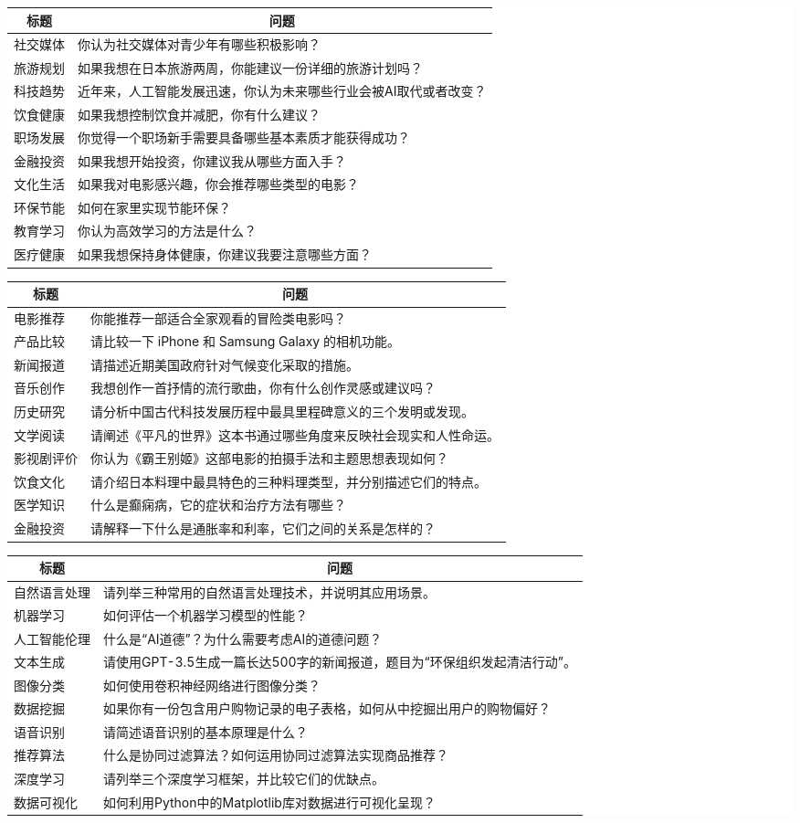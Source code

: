 |标题|问题|
|---|---|
|社交媒体|你认为社交媒体对青少年有哪些积极影响？|
|旅游规划|如果我想在日本旅游两周，你能建议一份详细的旅游计划吗？|
|科技趋势|近年来，人工智能发展迅速，你认为未来哪些行业会被AI取代或者改变？|
|饮食健康|如果我想控制饮食并减肥，你有什么建议？|
|职场发展|你觉得一个职场新手需要具备哪些基本素质才能获得成功？|
|金融投资|如果我想开始投资，你建议我从哪些方面入手？|
|文化生活|如果我对电影感兴趣，你会推荐哪些类型的电影？|
|环保节能|如何在家里实现节能环保？|
|教育学习|你认为高效学习的方法是什么？|
|医疗健康|如果我想保持身体健康，你建议我要注意哪些方面？|

|标题|问题|
|----|----|
|电影推荐|你能推荐一部适合全家观看的冒险类电影吗？|
|产品比较|请比较一下 iPhone 和 Samsung Galaxy 的相机功能。|
|新闻报道|请描述近期美国政府针对气候变化采取的措施。|
|音乐创作|我想创作一首抒情的流行歌曲，你有什么创作灵感或建议吗？|
|历史研究|请分析中国古代科技发展历程中最具里程碑意义的三个发明或发现。|
|文学阅读|请阐述《平凡的世界》这本书通过哪些角度来反映社会现实和人性命运。|
|影视剧评价|你认为《霸王别姬》这部电影的拍摄手法和主题思想表现如何？|
|饮食文化|请介绍日本料理中最具特色的三种料理类型，并分别描述它们的特点。|
|医学知识|什么是癫痫病，它的症状和治疗方法有哪些？|
|金融投资|请解释一下什么是通胀率和利率，它们之间的关系是怎样的？|

|标题|问题|
|---|---|
|自然语言处理|请列举三种常用的自然语言处理技术，并说明其应用场景。|
|机器学习|如何评估一个机器学习模型的性能？|
|人工智能伦理|什么是“AI道德”？为什么需要考虑AI的道德问题？|
|文本生成|请使用GPT-3.5生成一篇长达500字的新闻报道，题目为“环保组织发起清洁行动”。|
|图像分类|如何使用卷积神经网络进行图像分类？|
|数据挖掘|如果你有一份包含用户购物记录的电子表格，如何从中挖掘出用户的购物偏好？|
|语音识别|请简述语音识别的基本原理是什么？|
|推荐算法|什么是协同过滤算法？如何运用协同过滤算法实现商品推荐？|
|深度学习|请列举三个深度学习框架，并比较它们的优缺点。|
|数据可视化|如何利用Python中的Matplotlib库对数据进行可视化呈现？|

